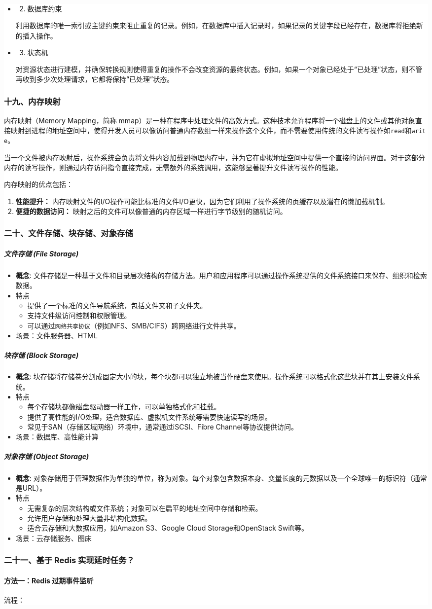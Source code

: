 - 2. 数据库约束

  利用数据库的唯一索引或主键约束来阻止重复的记录。例如，在数据库中插入记录时，如果记录的关键字段已经存在，数据库将拒绝新的插入操作。

- 3. 状态机

  对资源状态进行建模，并确保转换规则使得重复的操作不会改变资源的最终状态。例如，如果一个对象已经处于“已处理”状态，则不管再收到多少次处理请求，它都将保持“已处理”状态。

### 十九、内存映射

内存映射（Memory Mapping，简称 mmap）是一种在程序中处理文件的高效方式。这种技术允许程序将一个磁盘上的文件或其他对象直接映射到进程的地址空间中，使得开发人员可以像访问普通内存数组一样来操作这个文件，而不需要使用传统的文件读写操作如`read`和`write`。

当一个文件被内存映射后，操作系统会负责将文件内容加载到物理内存中，并为它在虚拟地址空间中提供一个直接的访问界面。对于这部分内存的读写操作，则通过内存访问指令直接完成，无需额外的系统调用，这能够显著提升文件读写操作的性能。

内存映射的优点包括：

1. **性能提升：** 内存映射文件的I/O操作可能比标准的文件I/O更快，因为它们利用了操作系统的页缓存以及潜在的懒加载机制。
2. **便捷的数据访问：** 映射之后的文件可以像普通的内存区域一样进行字节级别的随机访问。

### 二十、文件存储、块存储、对象存储

##### 文件存储 (File Storage)

- **概念**: 文件存储是一种基于文件和目录层次结构的存储方法。用户和应用程序可以通过操作系统提供的文件系统接口来保存、组织和检索数据。
- 特点
  - 提供了一个标准的文件导航系统，包括文件夹和子文件夹。
  - 支持文件级访问控制和权限管理。
  - 可以通过`网络共享协议`（例如NFS、SMB/CIFS）跨网络进行文件共享。
- 场景：文件服务器、HTML

##### 块存储 (Block Storage)

- **概念**: 块存储将存储卷分割成固定大小的块，每个块都可以独立地被当作硬盘来使用。操作系统可以格式化这些块并在其上安装文件系统。
- 特点
  - 每个存储块都像磁盘驱动器一样工作，可以单独格式化和挂载。
  - 提供了高性能的I/O处理，适合数据库、虚拟机文件系统等需要快速读写的场景。
  - 常见于SAN（存储区域网络）环境中，通常通过iSCSI、Fibre Channel等协议提供访问。
- 场景：数据库、高性能计算

##### 对象存储 (Object Storage)

- **概念**: 对象存储用于管理数据作为单独的单位，称为对象。每个对象包含数据本身、变量长度的元数据以及一个全球唯一的标识符（通常是URL）。
- 特点
  - 无需复杂的层次结构或文件系统；对象可以在扁平的地址空间中存储和检索。
  - 允许用户存储和处理大量非结构化数据。
  - 适合云存储和大数据应用，如Amazon S3、Google Cloud Storage和OpenStack Swift等。
- 场景：云存储服务、图床

### 二十一、基于 Redis 实现延时任务？

#### 方法一：Redis 过期事件监听

流程：
